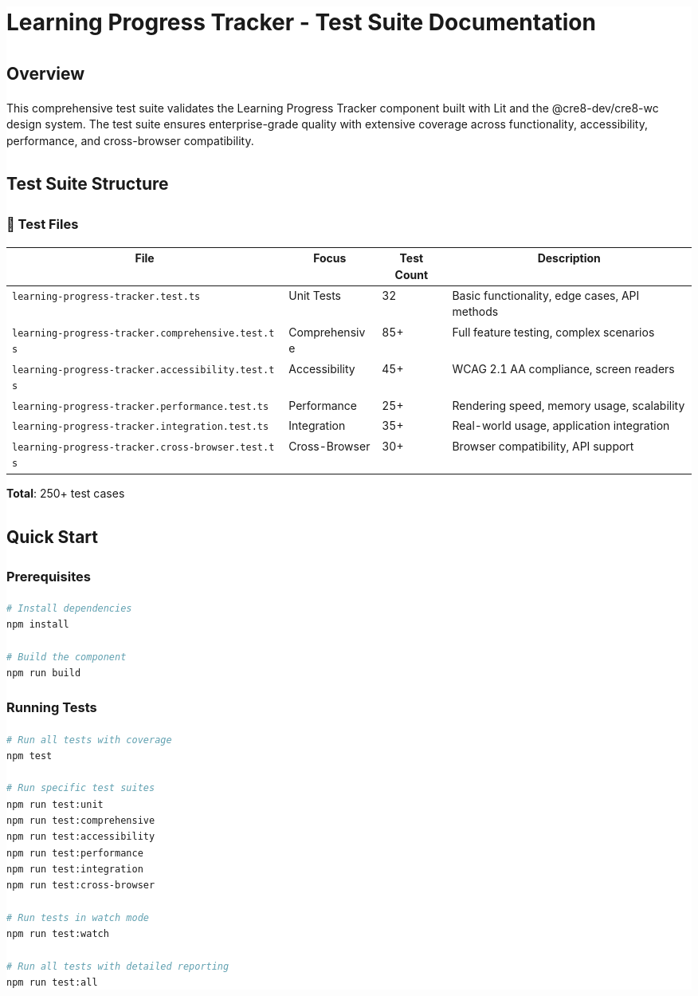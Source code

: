 # Learning Progress Tracker - Test Suite Documentation

## Overview

This comprehensive test suite validates the Learning Progress Tracker component built with Lit and the @cre8-dev/cre8-wc design system. The test suite ensures enterprise-grade quality with extensive coverage across functionality, accessibility, performance, and cross-browser compatibility.

## Test Suite Structure

### 📁 Test Files

| File | Focus | Test Count | Description |
|------|-------|------------|-------------|
| `learning-progress-tracker.test.ts` | Unit Tests | 32 | Basic functionality, edge cases, API methods |
| `learning-progress-tracker.comprehensive.test.ts` | Comprehensive | 85+ | Full feature testing, complex scenarios |
| `learning-progress-tracker.accessibility.test.ts` | Accessibility | 45+ | WCAG 2.1 AA compliance, screen readers |
| `learning-progress-tracker.performance.test.ts` | Performance | 25+ | Rendering speed, memory usage, scalability |
| `learning-progress-tracker.integration.test.ts` | Integration | 35+ | Real-world usage, application integration |
| `learning-progress-tracker.cross-browser.test.ts` | Cross-Browser | 30+ | Browser compatibility, API support |

**Total**: 250+ test cases

## Quick Start

### Prerequisites

```bash
# Install dependencies
npm install

# Build the component
npm run build
```

### Running Tests

```bash
# Run all tests with coverage
npm test

# Run specific test suites
npm run test:unit
npm run test:comprehensive
npm run test:accessibility
npm run test:performance
npm run test:integration
npm run test:cross-browser

# Run tests in watch mode
npm run test:watch

# Run all tests with detailed reporting
npm run test:all
```
